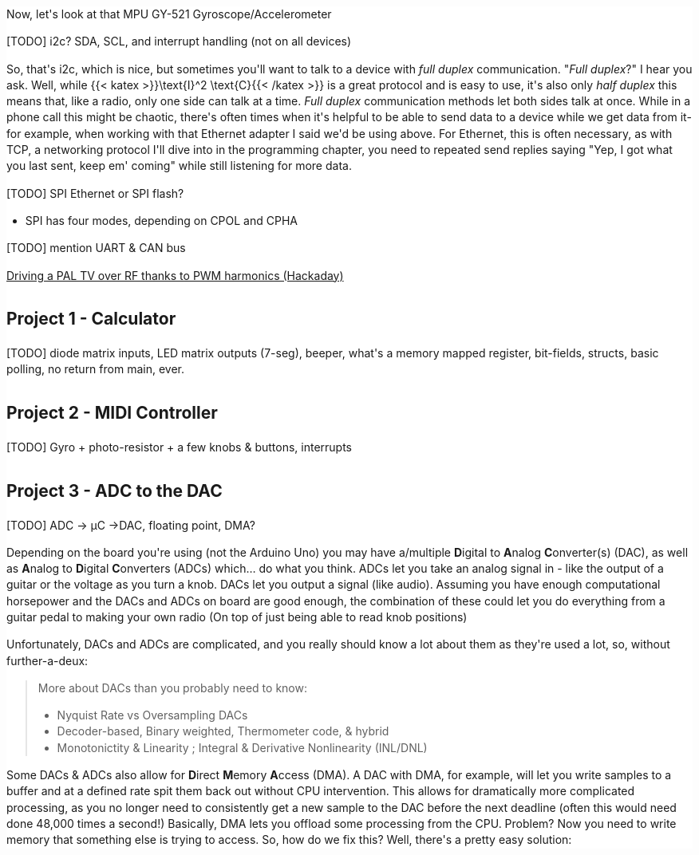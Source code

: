 Now, let's look at that MPU GY-521 Gyroscope/Accelerometer

[TODO] i2c? SDA, SCL, and interrupt handling (not on all devices)

So, that's i2c, which is nice, but sometimes you'll want to talk to a device with *full duplex* communication. "*Full duplex*?" I hear you ask. Well, while {{< katex >}}\text{I}^2 \text{C}{{< /katex >}} is a great protocol and is easy to use, it's also only *half duplex* this means that, like a radio, only one side can talk at a time. *Full duplex* communication methods let both sides talk at once. While in a phone call this might be chaotic, there's often times when it's helpful to be able to send data to a device while we get data from it- for example, when working with that Ethernet adapter I said we'd be using above. For Ethernet, this is often necessary, as with TCP, a networking protocol I'll dive into in the programming chapter, you need to repeated send replies saying "Yep, I got what you last sent, keep em' coming" while still listening for more data.

[TODO] SPI Ethernet or SPI flash?

* SPI has four modes, depending on CPOL and CPHA

[TODO] mention UART & CAN bus

[Driving a PAL TV over RF thanks to PWM harmonics (Hackaday)](https://hackaday.com/2020/08/26/driving-a-pal-tv-over-rf-thanks-to-pwm-harmonics/)

## Project 1 - Calculator

[TODO] diode matrix inputs, LED matrix outputs (7-seg), beeper, what's a memory mapped register, bit-fields, structs, basic polling, no return from main, ever.

## Project 2 - MIDI Controller

[TODO] Gyro + photo-resistor + a few knobs & buttons, interrupts

## Project 3 - ADC to the DAC

[TODO] ADC → μC →DAC, floating point, DMA?

Depending on the board you're using (not the Arduino Uno) you may have a/multiple **D**igital to **A**nalog **C**onverter(s) (DAC), as well as **A**nalog to **D**igital **C**onverters (ADCs) which… do what you think. ADCs let you take an analog signal in - like the output of a guitar or the voltage as you turn a knob. DACs let you output a signal (like audio). Assuming you have enough computational horsepower and the DACs and ADCs on board are good enough, the combination of these could let you do everything from a guitar pedal to making your own radio (On top of just being able to read knob positions)

Unfortunately, DACs and ADCs are complicated, and you really should know a lot about them as they're used a lot, so, without further-a-deux:

> More about DACs than you probably need to know:
>
> * Nyquist Rate vs Oversampling DACs
> * Decoder-based, Binary weighted, Thermometer code, & hybrid
> * Monotonictity & Linearity ; Integral & Derivative Nonlinearity (INL/DNL)

Some DACs & ADCs also allow for **D**irect **M**emory **A**ccess (DMA). A DAC with DMA, for example, will let you write samples to a buffer and at a defined rate spit them back out without CPU intervention. This allows for dramatically more complicated processing, as you no longer need to consistently get a new sample to the DAC before the next deadline (often this would need done 48,000 times a second!) Basically, DMA lets you offload some processing from the CPU. Problem? Now you need to write memory that something else is trying to access. So, how do we fix this? Well, there's a pretty easy solution:
